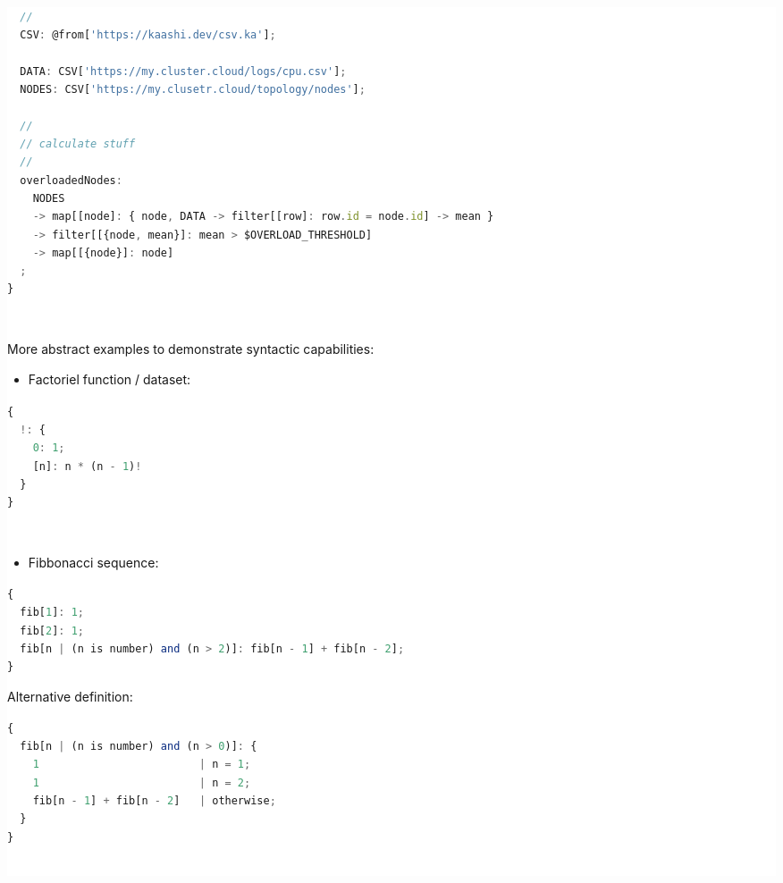```js
  //
  CSV: @from['https://kaashi.dev/csv.ka'];

  DATA: CSV['https://my.cluster.cloud/logs/cpu.csv'];
  NODES: CSV['https://my.clusetr.cloud/topology/nodes'];

  //
  // calculate stuff
  //
  overloadedNodes:
    NODES
    -> map[[node]: { node, DATA -> filter[[row]: row.id = node.id] -> mean }
    -> filter[[{node, mean}]: mean > $OVERLOAD_THRESHOLD]
    -> map[[{node}]: node]
  ;
}
```
<br>

More abstract examples to demonstrate syntactic capabilities:

- Factoriel function / dataset:

```js
{
  !: {
    0: 1;
    [n]: n * (n - 1)!
  }
}
```
<br>

- Fibbonacci sequence:

```js
{
  fib[1]: 1;
  fib[2]: 1;
  fib[n | (n is number) and (n > 2)]: fib[n - 1] + fib[n - 2];
}
```

Alternative definition:

```js
{
  fib[n | (n is number) and (n > 0)]: {
    1                         | n = 1;
    1                         | n = 2;
    fib[n - 1] + fib[n - 2]   | otherwise;
  }
}
```
<br>
